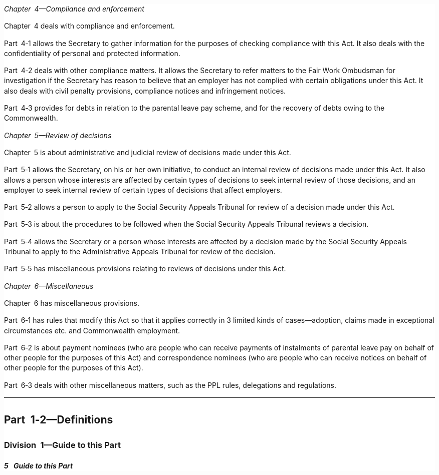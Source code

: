 _Chapter 4—Compliance and enforcement_

Chapter 4 deals with compliance and enforcement.

Part 4‑1 allows the Secretary to gather information for the purposes of checking compliance with this Act. It also deals with the confidentiality of personal and protected information.

Part 4‑2 deals with other compliance matters. It allows the Secretary to refer matters to the Fair Work Ombudsman for investigation if the Secretary has reason to believe that an employer has not complied with certain obligations under this Act. It also deals with civil penalty provisions, compliance notices and infringement notices.

Part 4‑3 provides for debts in relation to the parental leave pay scheme, and for the recovery of debts owing to the Commonwealth.

_Chapter 5—Review of decisions_

Chapter 5 is about administrative and judicial review of decisions made under this Act.

Part 5‑1 allows the Secretary, on his or her own initiative, to conduct an internal review of decisions made under this Act. It also allows a person whose interests are affected by certain types of decisions to seek internal review of those decisions, and an employer to seek internal review of certain types of decisions that affect employers.

Part 5‑2 allows a person to apply to the Social Security Appeals Tribunal for review of a decision made under this Act.

Part 5‑3 is about the procedures to be followed when the Social Security Appeals Tribunal reviews a decision.

Part 5‑4 allows the Secretary or a person whose interests are affected by a decision made by the Social Security Appeals Tribunal to apply to the Administrative Appeals Tribunal for review of the decision.

Part 5‑5 has miscellaneous provisions relating to reviews of decisions under this Act.

_Chapter 6—Miscellaneous_

Chapter 6 has miscellaneous provisions.

Part 6‑1 has rules that modify this Act so that it applies correctly in 3 limited kinds of cases—adoption, claims made in exceptional circumstances etc. and Commonwealth employment.

Part 6‑2 is about payment nominees (who are people who can receive payments of instalments of parental leave pay on behalf of other people for the purposes of this Act) and correspondence nominees (who are people who can receive notices on behalf of other people for the purposes of this Act).

Part 6‑3 deals with other miscellaneous matters, such as the PPL rules, delegations and regulations.

* * *

## Part 1‑2—Definitions

### Division 1—Guide to this Part

##### <a id="5"></a>5  Guide to this Part
